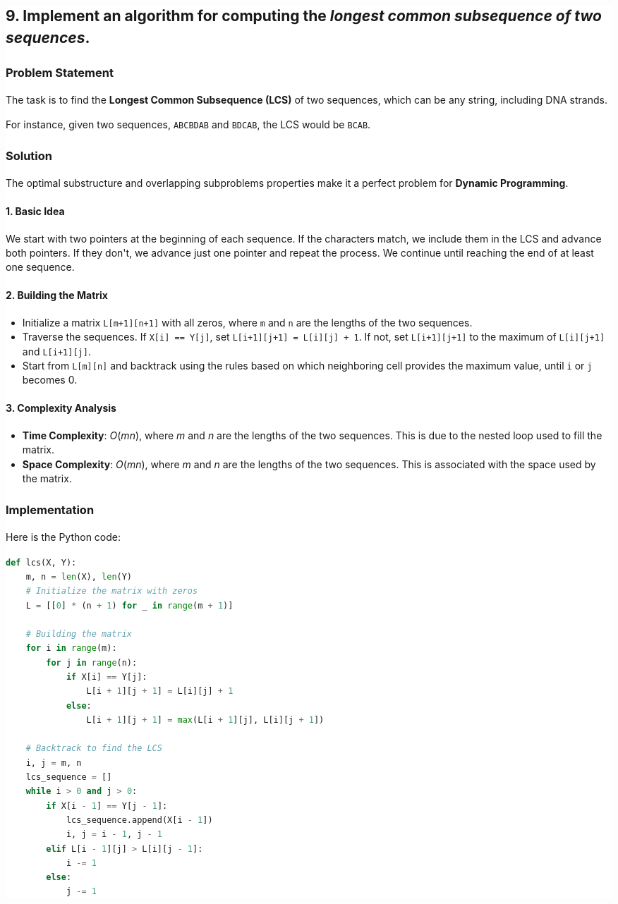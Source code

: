 ## 9. Implement an algorithm for computing the _longest common subsequence of two sequences_.

### Problem Statement

The task is to find the **Longest Common Subsequence (LCS)** of two sequences, which can be any string, including DNA strands.

For instance, given two sequences, `ABCBDAB` and `BDCAB`, the LCS would be `BCAB`.

### Solution

The optimal substructure and overlapping subproblems properties make it a perfect problem for **Dynamic Programming**.

#### 1. Basic Idea

We start with two pointers at the beginning of each sequence. If the characters match, we include them in the LCS and advance both pointers. If they don't, we advance just one pointer and repeat the process. We continue until reaching the end of at least one sequence.

#### 2. Building the Matrix

- Initialize a matrix `L[m+1][n+1]` with all zeros, where `m` and `n` are the lengths of the two sequences.
- Traverse the sequences. If `X[i] == Y[j]`, set `L[i+1][j+1] = L[i][j] + 1`. If not, set `L[i+1][j+1]` to the maximum of `L[i][j+1]` and `L[i+1][j]`.
- Start from `L[m][n]` and backtrack using the rules based on which neighboring cell provides the maximum value, until `i` or `j` becomes 0.

#### 3. Complexity Analysis

- **Time Complexity**: $O(mn)$, where $m$ and $n$ are the lengths of the two sequences. This is due to the nested loop used to fill the matrix.
- **Space Complexity**: $O(mn)$, where $m$ and $n$ are the lengths of the two sequences. This is associated with the space used by the matrix.

### Implementation

Here is the Python code:

```python
def lcs(X, Y):
    m, n = len(X), len(Y)
    # Initialize the matrix with zeros
    L = [[0] * (n + 1) for _ in range(m + 1)]

    # Building the matrix
    for i in range(m):
        for j in range(n):
            if X[i] == Y[j]:
                L[i + 1][j + 1] = L[i][j] + 1
            else:
                L[i + 1][j + 1] = max(L[i + 1][j], L[i][j + 1])

    # Backtrack to find the LCS
    i, j = m, n
    lcs_sequence = []
    while i > 0 and j > 0:
        if X[i - 1] == Y[j - 1]:
            lcs_sequence.append(X[i - 1])
            i, j = i - 1, j - 1
        elif L[i - 1][j] > L[i][j - 1]:
            i -= 1
        else:
            j -= 1
```